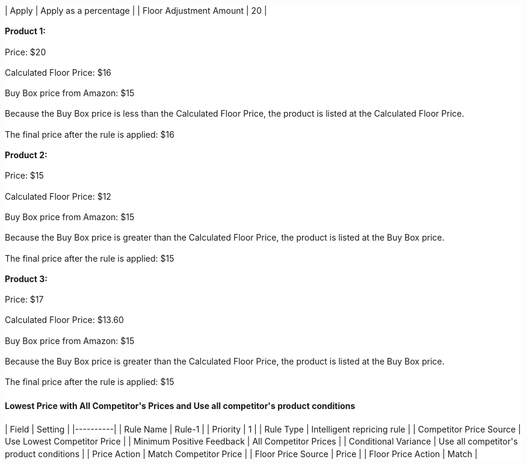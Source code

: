 | Apply | Apply as a percentage |
| Floor Adjustment Amount | 20 |

**Product 1:**

Price: $20

Calculated Floor Price: $16

Buy Box price from Amazon: $15

Because the Buy Box price is less than the Calculated Floor Price, the product is listed at the Calculated Floor Price.

The final price after the rule is applied: $16

**Product 2:**

Price: $15

Calculated Floor Price: $12

Buy Box price from Amazon: $15

Because the Buy Box price is greater than the Calculated Floor Price, the product is listed at the Buy Box price.

The final price after the rule is applied: $15

**Product 3:**

Price: $17

Calculated Floor Price: $13.60

Buy Box price from Amazon: $15

Because the Buy Box price is greater than the Calculated Floor Price, the product is listed at the Buy Box price.

The final price after the rule is applied: $15

#### Lowest Price with All Competitor's Prices and Use all competitor's product conditions

| Field | Setting |
|----------|
| Rule Name | Rule-1 |
| Priority | 1 |
| Rule Type | Intelligent repricing rule |
| Competitor Price Source | Use Lowest Competitor Price |
| Minimum Positive Feedback | All Competitor Prices |
| Conditional Variance | Use all competitor's product conditions |
| Price Action | Match Competitor Price |
| Floor Price Source | Price |
| Floor Price Action | Match |
